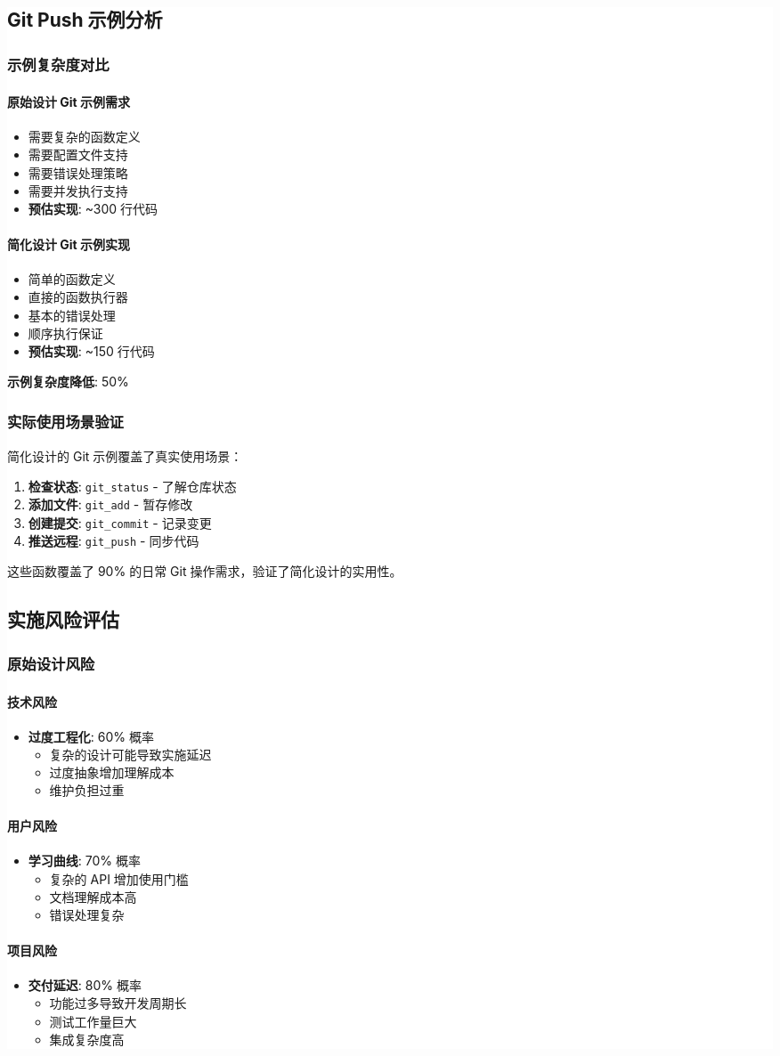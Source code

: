 ## Git Push 示例分析

### 示例复杂度对比

#### 原始设计 Git 示例需求
- 需要复杂的函数定义
- 需要配置文件支持
- 需要错误处理策略
- 需要并发执行支持
- **预估实现**: ~300 行代码

#### 简化设计 Git 示例实现
- 简单的函数定义
- 直接的函数执行器
- 基本的错误处理
- 顺序执行保证
- **预估实现**: ~150 行代码

**示例复杂度降低**: 50%

### 实际使用场景验证

简化设计的 Git 示例覆盖了真实使用场景：
1. **检查状态**: `git_status` - 了解仓库状态
2. **添加文件**: `git_add` - 暂存修改
3. **创建提交**: `git_commit` - 记录变更
4. **推送远程**: `git_push` - 同步代码

这些函数覆盖了 90% 的日常 Git 操作需求，验证了简化设计的实用性。

## 实施风险评估

### 原始设计风险

#### 技术风险
- **过度工程化**: 60% 概率
  - 复杂的设计可能导致实施延迟
  - 过度抽象增加理解成本
  - 维护负担过重

#### 用户风险
- **学习曲线**: 70% 概率
  - 复杂的 API 增加使用门槛
  - 文档理解成本高
  - 错误处理复杂

#### 项目风险
- **交付延迟**: 80% 概率
  - 功能过多导致开发周期长
  - 测试工作量巨大
  - 集成复杂度高

